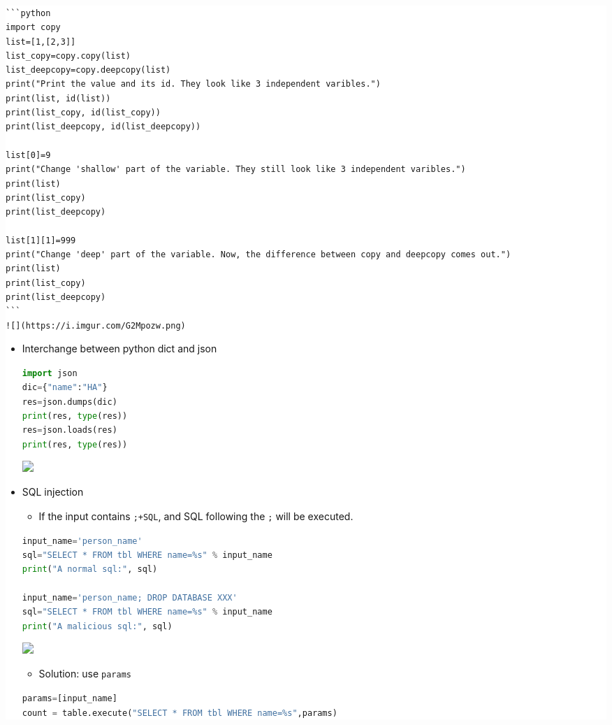     ```python
    import copy
    list=[1,[2,3]]
    list_copy=copy.copy(list)
    list_deepcopy=copy.deepcopy(list)
    print("Print the value and its id. They look like 3 independent varibles.")
    print(list, id(list))
    print(list_copy, id(list_copy))
    print(list_deepcopy, id(list_deepcopy))

    list[0]=9
    print("Change 'shallow' part of the variable. They still look like 3 independent varibles.")
    print(list)
    print(list_copy)
    print(list_deepcopy)

    list[1][1]=999
    print("Change 'deep' part of the variable. Now, the difference between copy and deepcopy comes out.")
    print(list)
    print(list_copy)
    print(list_deepcopy)
    ```
    ![](https://i.imgur.com/G2Mpozw.png)
  
- Interchange between python dict and json

  ```python  
  import json
  dic={"name":"HA"}
  res=json.dumps(dic)
  print(res, type(res))
  res=json.loads(res)
  print(res, type(res))
  ```
  ![](https://i.imgur.com/7bnhVct.png)
  
- SQL injection
  * If the input contains `;+SQL`, and SQL following the `;` will be executed.
  
  ```python
  input_name='person_name'
  sql="SELECT * FROM tbl WHERE name=%s" % input_name
  print("A normal sql:", sql)

  input_name='person_name; DROP DATABASE XXX'
  sql="SELECT * FROM tbl WHERE name=%s" % input_name
  print("A malicious sql:", sql)
  ```
  ![](https://i.imgur.com/zRobcIj.png)
  
  * Solution: use `params`  
  
  ```python
  params=[input_name]
  count = table.execute("SELECT * FROM tbl WHERE name=%s",params)
  ```
